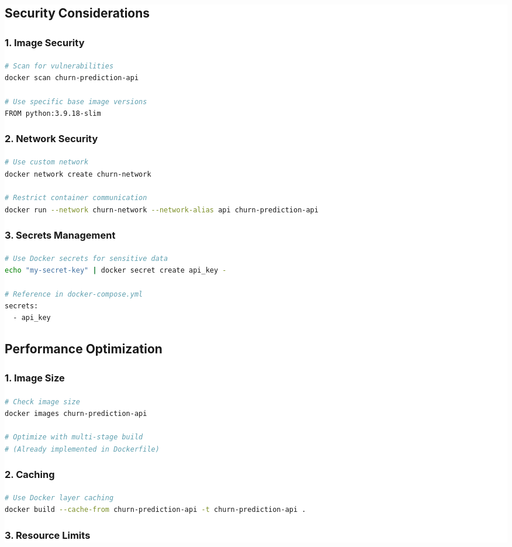 ## Security Considerations

### 1. Image Security

```bash
# Scan for vulnerabilities
docker scan churn-prediction-api

# Use specific base image versions
FROM python:3.9.18-slim
```

### 2. Network Security

```bash
# Use custom network
docker network create churn-network

# Restrict container communication
docker run --network churn-network --network-alias api churn-prediction-api
```

### 3. Secrets Management

```bash
# Use Docker secrets for sensitive data
echo "my-secret-key" | docker secret create api_key -

# Reference in docker-compose.yml
secrets:
  - api_key
```

## Performance Optimization

### 1. Image Size

```bash
# Check image size
docker images churn-prediction-api

# Optimize with multi-stage build
# (Already implemented in Dockerfile)
```

### 2. Caching

```bash
# Use Docker layer caching
docker build --cache-from churn-prediction-api -t churn-prediction-api .
```

### 3. Resource Limits
